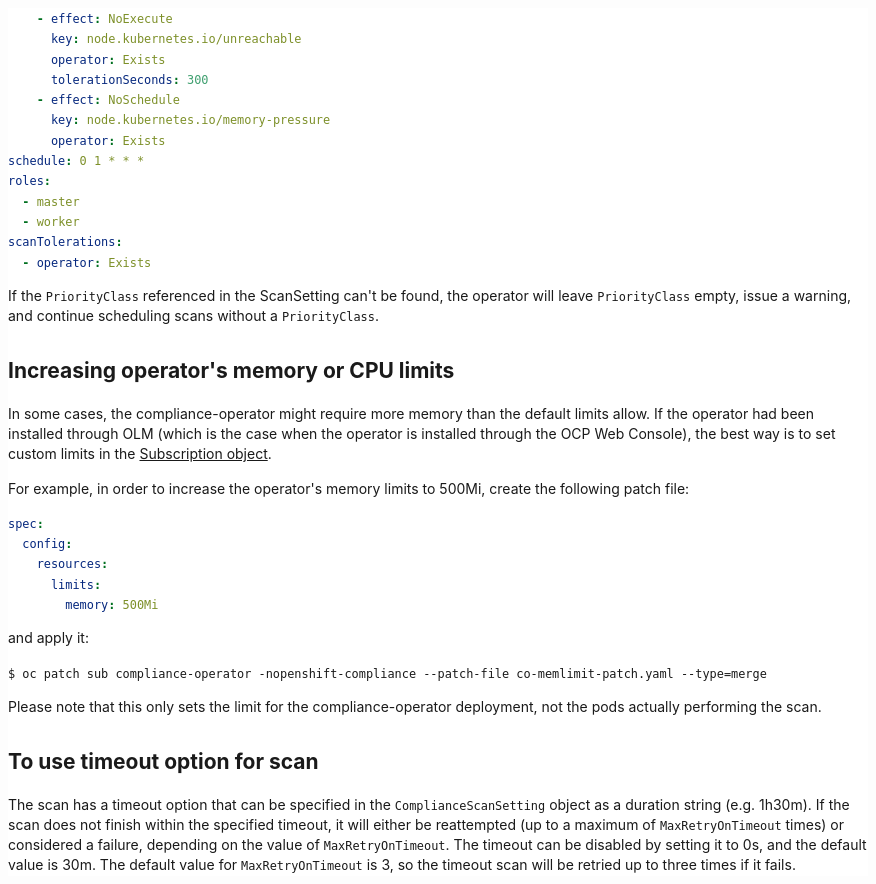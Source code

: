```yaml
    - effect: NoExecute
      key: node.kubernetes.io/unreachable
      operator: Exists
      tolerationSeconds: 300
    - effect: NoSchedule
      key: node.kubernetes.io/memory-pressure
      operator: Exists
schedule: 0 1 * * *
roles:
  - master
  - worker
scanTolerations:
  - operator: Exists
```

If the `PriorityClass` referenced in the ScanSetting can't be found,
the operator will leave `PriorityClass` empty, issue a warning, and
continue scheduling scans without a `PriorityClass`.

[1]: https://kubernetes.io/docs/concepts/configuration/assign-pod-node/#priorityclass

## Increasing operator's memory or CPU limits

In some cases, the compliance-operator might require more memory than the default
limits allow. If the operator had been installed through OLM (which is the case when
the operator is installed through the OCP Web Console), the best way is to set
custom limits in the [Subscription object](https://github.com/operator-framework/operator-lifecycle-manager/blob/master/doc/design/subscription-config.md#resources).

For example, in order to increase the operator's memory limits to 500Mi, create
the following patch file:

```yaml
spec:
  config:
    resources:
      limits:
        memory: 500Mi
```

and apply it:
```shell
$ oc patch sub compliance-operator -nopenshift-compliance --patch-file co-memlimit-patch.yaml --type=merge
```

Please note that this only sets the limit for the compliance-operator
deployment, not the pods actually performing the scan.

## To use timeout option for scan

The scan has a timeout option that can be specified in the `ComplianceScanSetting`
object as a duration string (e.g. 1h30m). If the scan does not finish within the
specified timeout, it will either be reattempted (up to a maximum of `MaxRetryOnTimeout`
times) or considered a failure, depending on the value of `MaxRetryOnTimeout`.
The timeout can be disabled by setting it to 0s, and the default value is 30m.
The default value for `MaxRetryOnTimeout` is 3, so the timeout scan will be retried
up to three times if it fails.
